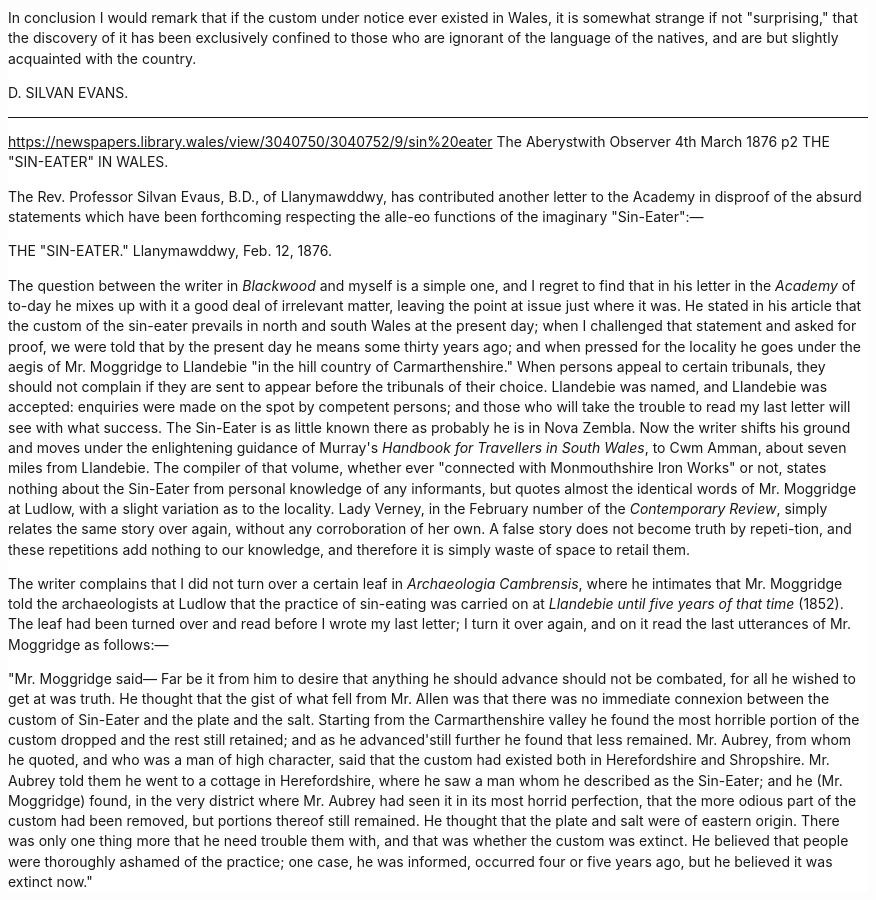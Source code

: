 In conclusion I would remark that if the custom under notice ever existed in Wales, it is somewhat strange if not "surprising," that the discovery of it has been exclusively confined to those who are ignorant of the language of the natives, and are but slightly acquainted with the country.

D. SILVAN EVANS.


---

https://newspapers.library.wales/view/3040750/3040752/9/sin%20eater
The Aberystwith Observer
4th March 1876
p2
THE "SIN-EATER" IN WALES.

The Rev. Professor Silvan Evaus, B.D., of Llanymawddwy, has contributed another letter to the Academy in disproof of the absurd statements which have been forthcoming respecting the alle-eo functions of the imaginary "Sin-Eater":—

THE "SIN-EATER."
Llanymawddwy, Feb. 12, 1876.

The question between the writer in *Blackwood* and myself is a simple one, and I regret to find that in his letter in the *Academy* of to-day he mixes up with it a good deal of irrelevant matter, leaving the point at issue just where it was. He stated in his article that the custom of the sin-eater prevails in north and south Wales at the present day; when I challenged that statement and asked for proof, we were told that by the present day he means some thirty years ago; and when pressed for the locality he goes under the aegis of Mr. Moggridge to Llandebie "in the hill country of Carmarthenshire." When persons appeal to certain tribunals, they should not complain if they are sent to appear before the tribunals of their choice. Llandebie was named, and Llandebie was accepted: enquiries were made on the spot by competent persons; and those who will take the trouble to read my last letter will see with what success. The Sin-Eater is as little known there as probably he is in Nova Zembla. Now the writer shifts his ground and moves under the enlightening guidance of Murray's *Handbook for Travellers in South Wales*, to Cwm Amman, about seven miles from Llandebie. The compiler of that volume, whether ever "connected with Monmouthshire Iron Works" or not, states nothing about the Sin-Eater from personal knowledge of any informants, but quotes almost the identical words of Mr. Moggridge at Ludlow, with a slight variation as to the locality. Lady Verney, in the February number of the *Contemporary Review*, simply relates the same story over again, without any corroboration of her own. A false story does not become truth by repeti-tion, and these repetitions add nothing to our knowledge, and therefore it is simply waste of space to retail them.

The writer complains that I did not turn over a certain leaf in *Archaeologia Cambrensis*, where he intimates that Mr. Moggridge told the archaeologists at Ludlow that the practice of sin-eating was carried on at *Llandebie until five years of that time* (1852). The leaf had been turned over and read before I wrote my last letter; I turn it over again, and on it read the last utterances of Mr. Moggridge as follows:—

"Mr. Moggridge said— Far be it from him to desire that anything he should advance should not be combated, for all he wished to get at was truth. He thought that the gist of what fell from Mr. Allen was that there was no immediate connexion between the custom of Sin-Eater and the plate and the salt. Starting from the Carmarthenshire valley he found the most horrible portion of the custom dropped and the rest still retained; and as he advanced'still further he found that less remained. Mr. Aubrey, from whom he quoted, and who was a man of high character, said that the custom had existed both in Herefordshire and Shropshire. Mr. Aubrey told them he went to a cottage in Herefordshire, where he saw a man whom he described as the Sin-Eater; and he (Mr. Moggridge) found, in the very district where Mr. Aubrey had seen it in its most horrid perfection, that the more odious part of the custom had been removed, but portions thereof still remained. He thought that the plate and salt were of eastern origin. There was only one thing more that he need trouble them with, and that was whether the custom was extinct. He believed that people were thoroughly ashamed of the practice; one case, he was informed, occurred four or five years ago, but he believed it was extinct now."
